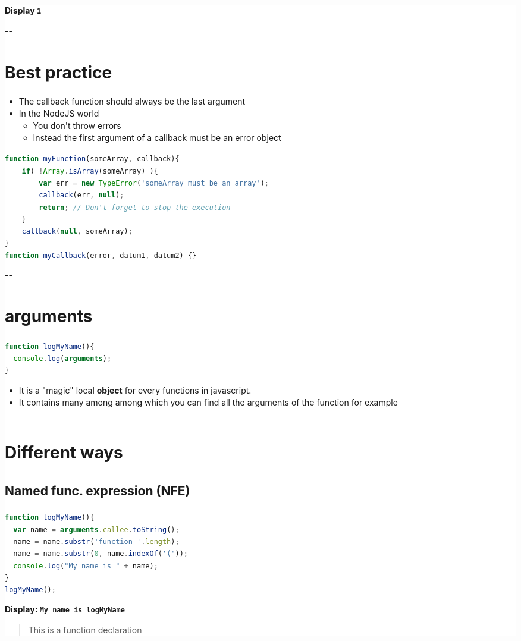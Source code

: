 
**Display `1`** 

--
# Best practice
- The callback function should always be the last argument
- In the NodeJS world
  - You don't throw errors
  - Instead the first argument of a callback must be an error object

```javascript
function myFunction(someArray, callback){
    if( !Array.isArray(someArray) ){
        var err = new TypeError('someArray must be an array');
        callback(err, null);
        return; // Don't forget to stop the execution
    }
    callback(null, someArray);
}
function myCallback(error, datum1, datum2) {}
```
--
# arguments
```javascript
function logMyName(){
  console.log(arguments);
}
```
 - It is a "magic" local **object** for every functions in javascript. 
 - It contains many among among which you can find all the arguments of the function for example


---
# Different ways
## Named func. expression (NFE)
```javascript
function logMyName(){
  var name = arguments.callee.toString();
  name = name.substr('function '.length);
  name = name.substr(0, name.indexOf('('));
  console.log("My name is " + name);
}
logMyName();
```
**Display: `My name is logMyName`** 

> This is a function declaration


